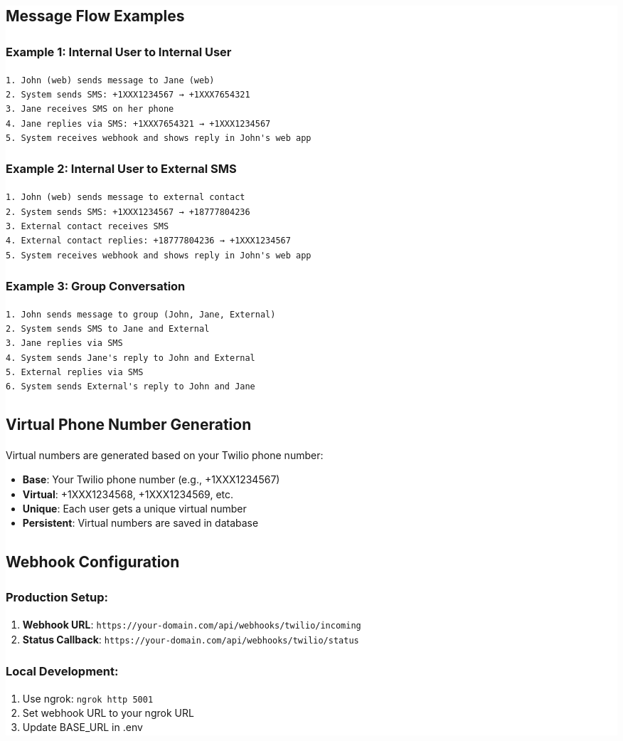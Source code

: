 ```bash
```

## Message Flow Examples

### Example 1: Internal User to Internal User
```
1. John (web) sends message to Jane (web)
2. System sends SMS: +1XXX1234567 → +1XXX7654321
3. Jane receives SMS on her phone
4. Jane replies via SMS: +1XXX7654321 → +1XXX1234567
5. System receives webhook and shows reply in John's web app
```

### Example 2: Internal User to External SMS
```
1. John (web) sends message to external contact
2. System sends SMS: +1XXX1234567 → +18777804236
3. External contact receives SMS
4. External contact replies: +18777804236 → +1XXX1234567
5. System receives webhook and shows reply in John's web app
```

### Example 3: Group Conversation
```
1. John sends message to group (John, Jane, External)
2. System sends SMS to Jane and External
3. Jane replies via SMS
4. System sends Jane's reply to John and External
5. External replies via SMS
6. System sends External's reply to John and Jane
```

## Virtual Phone Number Generation

Virtual numbers are generated based on your Twilio phone number:
- **Base**: Your Twilio phone number (e.g., +1XXX1234567)
- **Virtual**: +1XXX1234568, +1XXX1234569, etc.
- **Unique**: Each user gets a unique virtual number
- **Persistent**: Virtual numbers are saved in database

## Webhook Configuration

### Production Setup:
1. **Webhook URL**: `https://your-domain.com/api/webhooks/twilio/incoming`
2. **Status Callback**: `https://your-domain.com/api/webhooks/twilio/status`

### Local Development:
1. Use ngrok: `ngrok http 5001`
2. Set webhook URL to your ngrok URL
3. Update BASE_URL in .env
